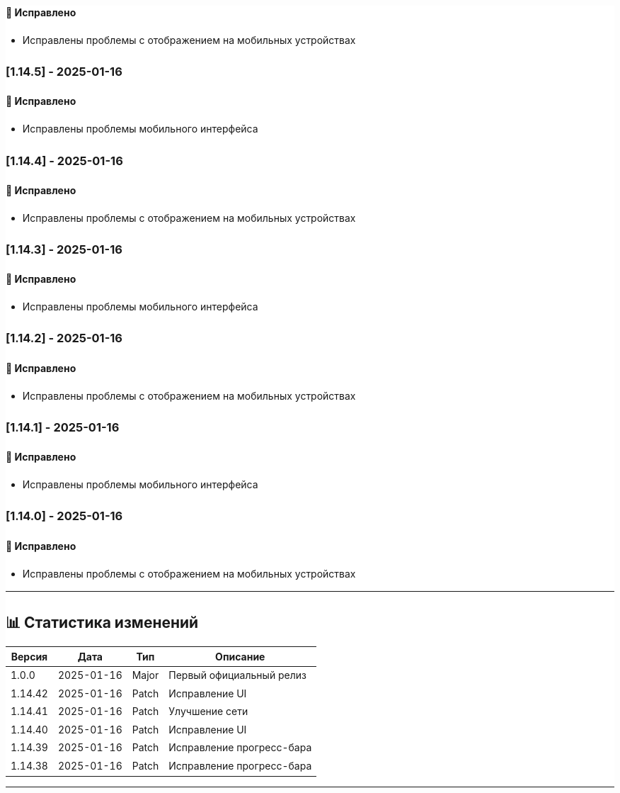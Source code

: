 #### 🔧 Исправлено
- Исправлены проблемы с отображением на мобильных устройствах

### [1.14.5] - 2025-01-16

#### 🔧 Исправлено
- Исправлены проблемы мобильного интерфейса

### [1.14.4] - 2025-01-16

#### 🔧 Исправлено
- Исправлены проблемы с отображением на мобильных устройствах

### [1.14.3] - 2025-01-16

#### 🔧 Исправлено
- Исправлены проблемы мобильного интерфейса

### [1.14.2] - 2025-01-16

#### 🔧 Исправлено
- Исправлены проблемы с отображением на мобильных устройствах

### [1.14.1] - 2025-01-16

#### 🔧 Исправлено
- Исправлены проблемы мобильного интерфейса

### [1.14.0] - 2025-01-16

#### 🔧 Исправлено
- Исправлены проблемы с отображением на мобильных устройствах

---

## 📊 Статистика изменений

| Версия | Дата | Тип | Описание |
|--------|------|-----|----------|
| 1.0.0 | 2025-01-16 | Major | Первый официальный релиз |
| 1.14.42 | 2025-01-16 | Patch | Исправление UI |
| 1.14.41 | 2025-01-16 | Patch | Улучшение сети |
| 1.14.40 | 2025-01-16 | Patch | Исправление UI |
| 1.14.39 | 2025-01-16 | Patch | Исправление прогресс-бара |
| 1.14.38 | 2025-01-16 | Patch | Исправление прогресс-бара |

---